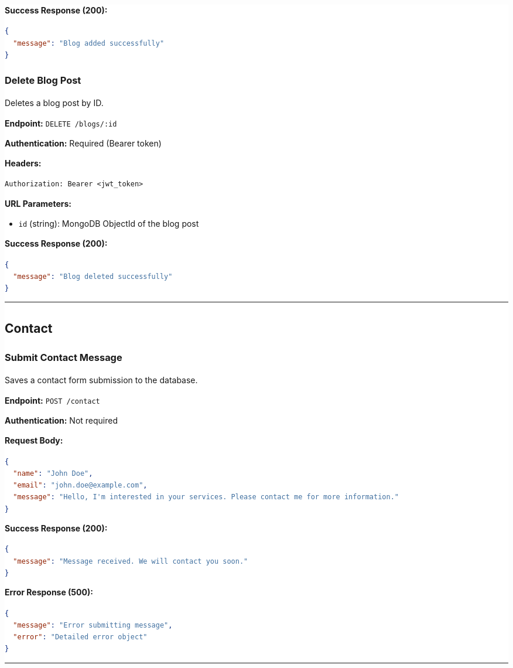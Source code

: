 **Success Response (200):**
```json
{
  "message": "Blog added successfully"
}
```

### Delete Blog Post
Deletes a blog post by ID.

**Endpoint:** `DELETE /blogs/:id`

**Authentication:** Required (Bearer token)

**Headers:**
```
Authorization: Bearer <jwt_token>
```

**URL Parameters:**
- `id` (string): MongoDB ObjectId of the blog post

**Success Response (200):**
```json
{
  "message": "Blog deleted successfully"
}
```

---

## Contact

### Submit Contact Message
Saves a contact form submission to the database.

**Endpoint:** `POST /contact`

**Authentication:** Not required

**Request Body:**
```json
{
  "name": "John Doe",
  "email": "john.doe@example.com",
  "message": "Hello, I'm interested in your services. Please contact me for more information."
}
```

**Success Response (200):**
```json
{
  "message": "Message received. We will contact you soon."
}
```

**Error Response (500):**
```json
{
  "message": "Error submitting message",
  "error": "Detailed error object"
}
```

---